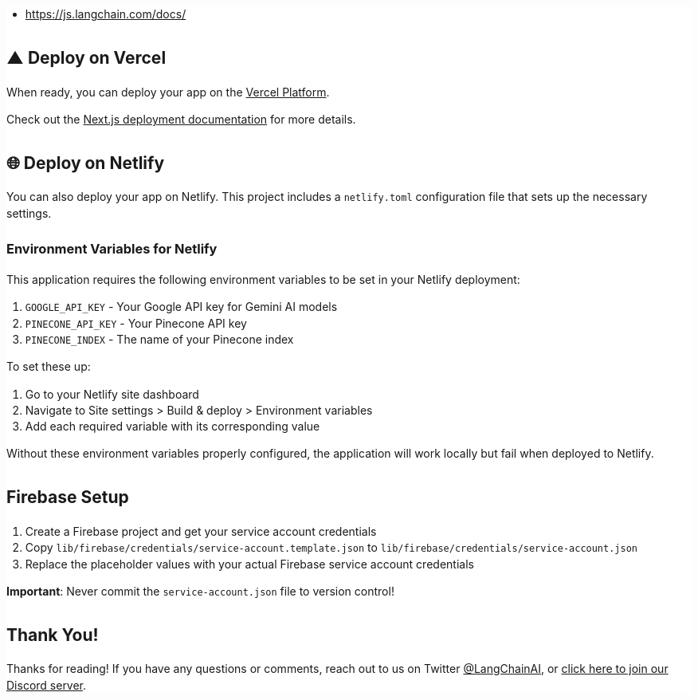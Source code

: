 - https://js.langchain.com/docs/

## ▲ Deploy on Vercel

When ready, you can deploy your app on the [Vercel Platform](https://vercel.com/new?utm_medium=default-template&filter=next.js&utm_source=create-next-app&utm_campaign=create-next-app-readme).

Check out the [Next.js deployment documentation](https://nextjs.org/docs/deployment) for more details.

## 🌐 Deploy on Netlify

You can also deploy your app on Netlify. This project includes a `netlify.toml` configuration file that sets up the necessary settings.

### Environment Variables for Netlify

This application requires the following environment variables to be set in your Netlify deployment:

1. `GOOGLE_API_KEY` - Your Google API key for Gemini AI models
2. `PINECONE_API_KEY` - Your Pinecone API key
3. `PINECONE_INDEX` - The name of your Pinecone index

To set these up:
1. Go to your Netlify site dashboard
2. Navigate to Site settings > Build & deploy > Environment variables
3. Add each required variable with its corresponding value

Without these environment variables properly configured, the application will work locally but fail when deployed to Netlify.

## Firebase Setup

1. Create a Firebase project and get your service account credentials
2. Copy `lib/firebase/credentials/service-account.template.json` to `lib/firebase/credentials/service-account.json`
3. Replace the placeholder values with your actual Firebase service account credentials

**Important**: Never commit the `service-account.json` file to version control!

## Thank You!

Thanks for reading! If you have any questions or comments, reach out to us on Twitter
[@LangChainAI](https://twitter.com/langchainai), or [click here to join our Discord server](https://discord.gg/langchain).
